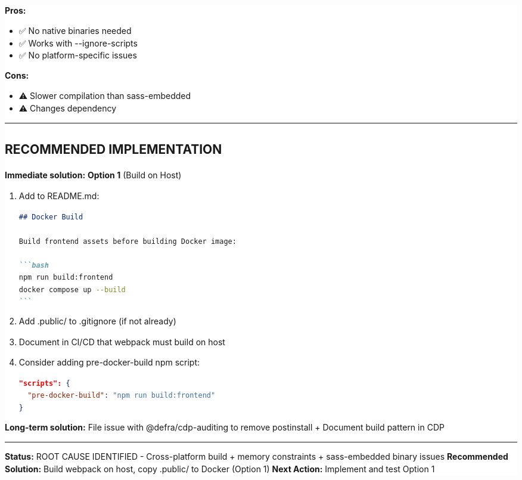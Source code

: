 **Pros:**

- ✅ No native binaries needed
- ✅ Works with --ignore-scripts
- ✅ No platform-specific issues

**Cons:**

- ⚠️ Slower compilation than sass-embedded
- ⚠️ Changes dependency

---

## RECOMMENDED IMPLEMENTATION

**Immediate solution:** **Option 1** (Build on Host)

1. Add to README.md:

   ````markdown
   ## Docker Build

   Build frontend assets before building Docker image:

   ```bash
   npm run build:frontend
   docker compose up --build
   ```
   ````

   ```

   ```

2. Add .public/ to .gitignore (if not already)

3. Document in CI/CD that webpack must build on host

4. Consider adding pre-docker-build npm script:
   ```json
   "scripts": {
     "pre-docker-build": "npm run build:frontend"
   }
   ```

**Long-term solution:** File issue with @defra/cdp-auditing to remove postinstall + Document build pattern in CDP

---

**Status:** ROOT CAUSE IDENTIFIED - Cross-platform build + memory constraints + sass-embedded binary issues
**Recommended Solution:** Build webpack on host, copy .public/ to Docker (Option 1)
**Next Action:** Implement and test Option 1
